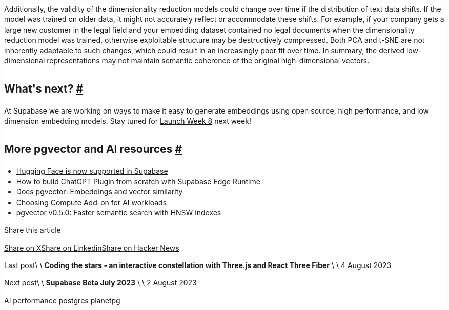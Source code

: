Additionally, the validity of the dimensionality reduction models could change over time if the distribution of text data shifts. If the model was trained on older data, it might not accurately reflect or accommodate these shifts. For example, if your company gets a large new customer in the legal field and your embedding dataset contained no legal documents when the dimensionality reduction model was trained, otherwise exploitable structure may be destructively compressed. Both PCA and t-SNE are not inherently adaptable to such changes, which could result in an increasingly poor fit over time. In summary, the derived low-dimensional representations may not maintain semantic coherence of the original high-dimensional vectors.

## What's next? [\#](https://supabase.com/blog/fewer-dimensions-are-better-pgvector\#whats-next)

At Supabase we are working on ways to make it easy to generate embeddings using open source, high performance, and low dimension embedding models. Stay tuned for [Launch Week 8](https://supabase.com/launch-week) next week!

## More pgvector and AI resources [\#](https://supabase.com/blog/fewer-dimensions-are-better-pgvector\#more-pgvector-and-ai-resources)

- [Hugging Face is now supported in Supabase](https://supabase.com/blog/hugging-face-supabase)
- [How to build ChatGPT Plugin from scratch with Supabase Edge Runtime](https://supabase.com/blog/building-chatgpt-plugins-template)
- [Docs pgvector: Embeddings and vector similarity](https://supabase.com/docs/guides/database/extensions/pgvector)
- [Choosing Compute Add-on for AI workloads](https://supabase.com/docs/guides/ai/choosing-compute-addon)
- [pgvector v0.5.0: Faster semantic search with HNSW indexes](https://supabase.com/blog/increase-performance-pgvector-hnsw)

Share this article

[Share on X](https://twitter.com/intent/tweet?url=https%3A%2F%2Fsupabase.com%2Fblog%2Ffewer-dimensions-are-better-pgvector&text=pgvector%3A%20Fewer%20dimensions%20are%20better)[Share on Linkedin](https://www.linkedin.com/shareArticle?url=https%3A%2F%2Fsupabase.com%2Fblog%2Ffewer-dimensions-are-better-pgvector&text=pgvector%3A%20Fewer%20dimensions%20are%20better)[Share on Hacker News](https://news.ycombinator.com/submitlink?u=https%3A%2F%2Fsupabase.com%2Fblog%2Ffewer-dimensions-are-better-pgvector&t=pgvector%3A%20Fewer%20dimensions%20are%20better)

[Last post\\
\\
**Coding the stars - an interactive constellation with Three.js and React Three Fiber** \\
\\
4 August 2023](https://supabase.com/blog/interactive-constellation-threejs-react-three-fiber)

[Next post\\
\\
**Supabase Beta July 2023** \\
\\
2 August 2023](https://supabase.com/blog/beta-update-july-2023)

[AI](https://supabase.com/blog/tags/AI) [performance](https://supabase.com/blog/tags/performance) [postgres](https://supabase.com/blog/tags/postgres) [planetpg](https://supabase.com/blog/tags/planetpg)
